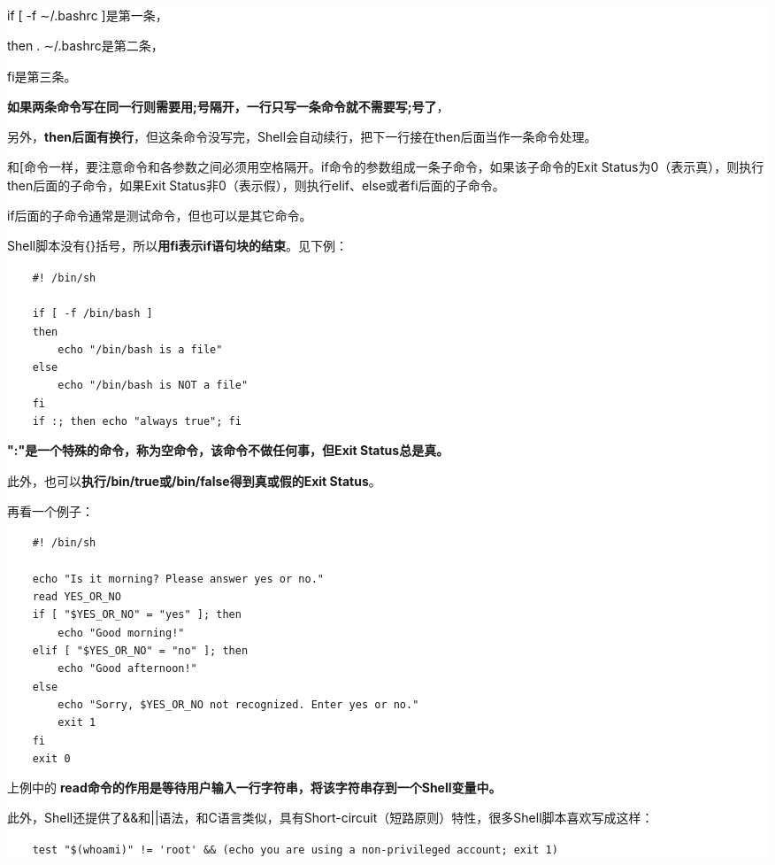if [ -f ∼/.bashrc ]是第一条，

then . ∼/.bashrc是第二条，

fi是第三条。

**如果两条命令写在同一行则需要用;号隔开，一行只写一条命令就不需要写;号了**，

另外，**then后面有换行**，但这条命令没写完，Shell会自动续行，把下一行接在then后面当作一条命令处理。

和[命令一样，要注意命令和各参数之间必须用空格隔开。if命令的参数组成一条子命令，如果该子命令的Exit Status为0（表示真），则执行then后面的子命令，如果Exit Status非0（表示假），则执行elif、else或者fi后面的子命令。

if后面的子命令通常是测试命令，但也可以是其它命令。

Shell脚本没有{}括号，所以**用fi表示if语句块的结束**。见下例：

```shell
    #! /bin/sh

    if [ -f /bin/bash ]
    then
        echo "/bin/bash is a file"
    else
        echo "/bin/bash is NOT a file"
    fi
    if :; then echo "always true"; fi
```


**":"是一个特殊的命令，称为空命令，该命令不做任何事，但Exit Status总是真。**

此外，也可以**执行/bin/true或/bin/false得到真或假的Exit Status**。

再看一个例子：

```shell
    #! /bin/sh

    echo "Is it morning? Please answer yes or no."
    read YES_OR_NO
    if [ "$YES_OR_NO" = "yes" ]; then
        echo "Good morning!"
    elif [ "$YES_OR_NO" = "no" ]; then
        echo "Good afternoon!"
    else
        echo "Sorry, $YES_OR_NO not recognized. Enter yes or no."
        exit 1
    fi
    exit 0
```

上例中的 **read命令的作用是等待用户输入一行字符串，将该字符串存到一个Shell变量中。**

此外，Shell还提供了&&和||语法，和C语言类似，具有Short-circuit（短路原则）特性，很多Shell脚本喜欢写成这样：

```shell
    test "$(whoami)" != 'root' && (echo you are using a non-privileged account; exit 1)
```


[1]: https://img-blog.csdn.net/20170904113645575?watermark/2/text/aHR0cDovL2Jsb2cuY3Nkbi5uZXQvcmJtd2p5Yw==/font/5a6L5L2T/fontsize/400/fill/I0JBQkFCMA==/dissolve/70/gravity/SouthEast ""
[2]: https://img-blog.csdn.net/20170904113801349?watermark/2/text/aHR0cDovL2Jsb2cuY3Nkbi5uZXQvcmJtd2p5Yw==/font/5a6L5L2T/fontsize/400/fill/I0JBQkFCMA==/dissolve/70/gravity/SouthEast ""
[3]: https://img-blog.csdn.net/20170904113852117?watermark/2/text/aHR0cDovL2Jsb2cuY3Nkbi5uZXQvcmJtd2p5Yw==/font/5a6L5L2T/fontsize/400/fill/I0JBQkFCMA==/dissolve/70/gravity/SouthEast ""
[4]: https://img-blog.csdn.net/20170904113938969?watermark/2/text/aHR0cDovL2Jsb2cuY3Nkbi5uZXQvcmJtd2p5Yw==/font/5a6L5L2T/fontsize/400/fill/I0JBQkFCMA==/dissolve/70/gravity/SouthEast ""